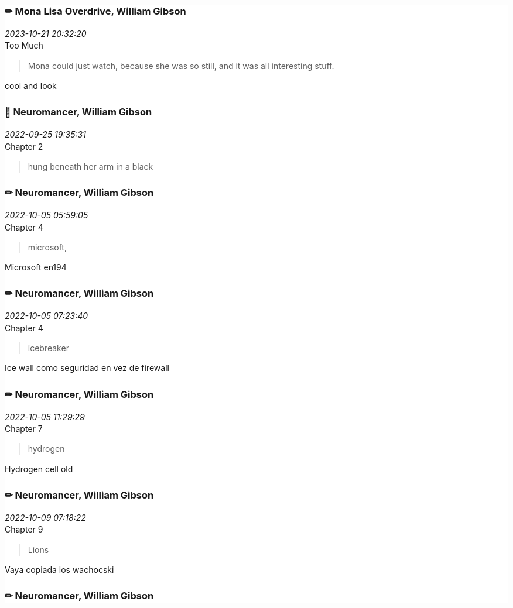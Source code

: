 
### ✏ Mona Lisa Overdrive, William Gibson

*2023-10-21 20:32:20*\
Too Much

> Mona could just watch, because she was so still, and it was all interesting stuff.

cool and look


### 📄 Neuromancer, William Gibson

*2022-09-25 19:35:31*\
Chapter 2

> hung beneath her arm in a black


### ✏ Neuromancer, William Gibson

*2022-10-05 05:59:05*\
Chapter 4

> microsoft,

Microsoft en194


### ✏ Neuromancer, William Gibson

*2022-10-05 07:23:40*\
Chapter 4

> icebreaker

Ice wall como seguridad en vez de firewall


### ✏ Neuromancer, William Gibson

*2022-10-05 11:29:29*\
Chapter 7

> hydrogen

Hydrogen  cell old


### ✏ Neuromancer, William Gibson

*2022-10-09 07:18:22*\
Chapter 9

> Lions

Vaya copiada los wachocski


### ✏ Neuromancer, William Gibson
